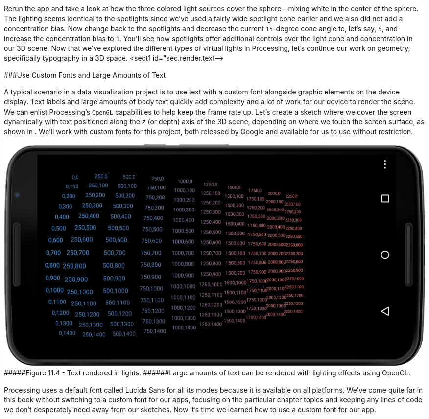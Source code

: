  Rerun the app and take a look at how the three colored light sources cover the sphere—mixing white in the center of the sphere. The lighting seems identical to the spotlights since we’ve used a fairly wide spotlight cone earlier and we also did not add a concentration bias. Now change back to the spotlights and decrease the current `15`-degree cone angle to, let’s say, `5`, and increase the concentration bias to `1`. You’ll see how spotlights offer additional controls over the light cone and concentration in our 3D scene. 
 </sect2> 
 Now that we’ve explored the different types of virtual lights in Processing, let’s continue our work on geometry, specifically typography in a 3D space. 
 </code></sect1> <sect1 id="sec.render.text--> 

###Use Custom Fonts and Large Amounts of Text
 
 A typical scenario in a data visualization project is to use text with a custom font alongside graphic elements on the device display. Text labels and large amounts of body text quickly add complexity and a lot of work for our device to render the scene. We can enlist Processing’s `OpenGL` capabilities to help keep the frame rate up. Let’s create a sketch where we cover the screen dynamically with text positioned along the *z* (or depth) axis of the 3D scene, depending on where we touch the screen surface, as shown in . We’ll work with custom fonts for this project, both released by Google and available for us to use without restriction. 
 
 ![](images/Mobile3D/TextLights.png)
#####Figure 11.4 - Text rendered in lights.
######Large amounts of text can be rendered with lighting effects using OpenGL. 

 Processing uses a default font called Lucida Sans for all its modes because it is available on all platforms. We’ve come quite far in this book without switching to a custom font for our apps, focusing on the particular chapter topics and keeping any lines of code we don’t desperately need away from our sketches. Now it’s time we learned how to use a custom font for our app. 
 